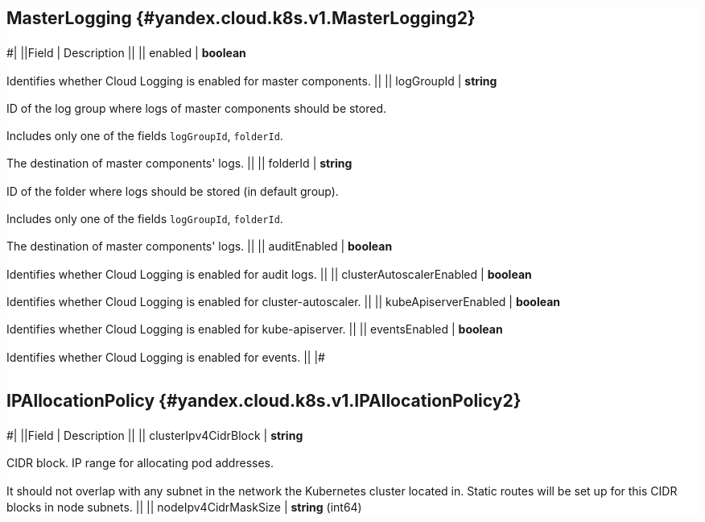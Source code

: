 ## MasterLogging {#yandex.cloud.k8s.v1.MasterLogging2}

#|
||Field | Description ||
|| enabled | **boolean**

Identifies whether Cloud Logging is enabled for master components. ||
|| logGroupId | **string**

ID of the log group where logs of master components should be stored.

Includes only one of the fields `logGroupId`, `folderId`.

The destination of master components' logs. ||
|| folderId | **string**

ID of the folder where logs should be stored (in default group).

Includes only one of the fields `logGroupId`, `folderId`.

The destination of master components' logs. ||
|| auditEnabled | **boolean**

Identifies whether Cloud Logging is enabled for audit logs. ||
|| clusterAutoscalerEnabled | **boolean**

Identifies whether Cloud Logging is enabled for cluster-autoscaler. ||
|| kubeApiserverEnabled | **boolean**

Identifies whether Cloud Logging is enabled for kube-apiserver. ||
|| eventsEnabled | **boolean**

Identifies whether Cloud Logging is enabled for events. ||
|#

## IPAllocationPolicy {#yandex.cloud.k8s.v1.IPAllocationPolicy2}

#|
||Field | Description ||
|| clusterIpv4CidrBlock | **string**

CIDR block. IP range for allocating pod addresses.

It should not overlap with any subnet in the network the Kubernetes cluster located in. Static routes will be
set up for this CIDR blocks in node subnets. ||
|| nodeIpv4CidrMaskSize | **string** (int64)
